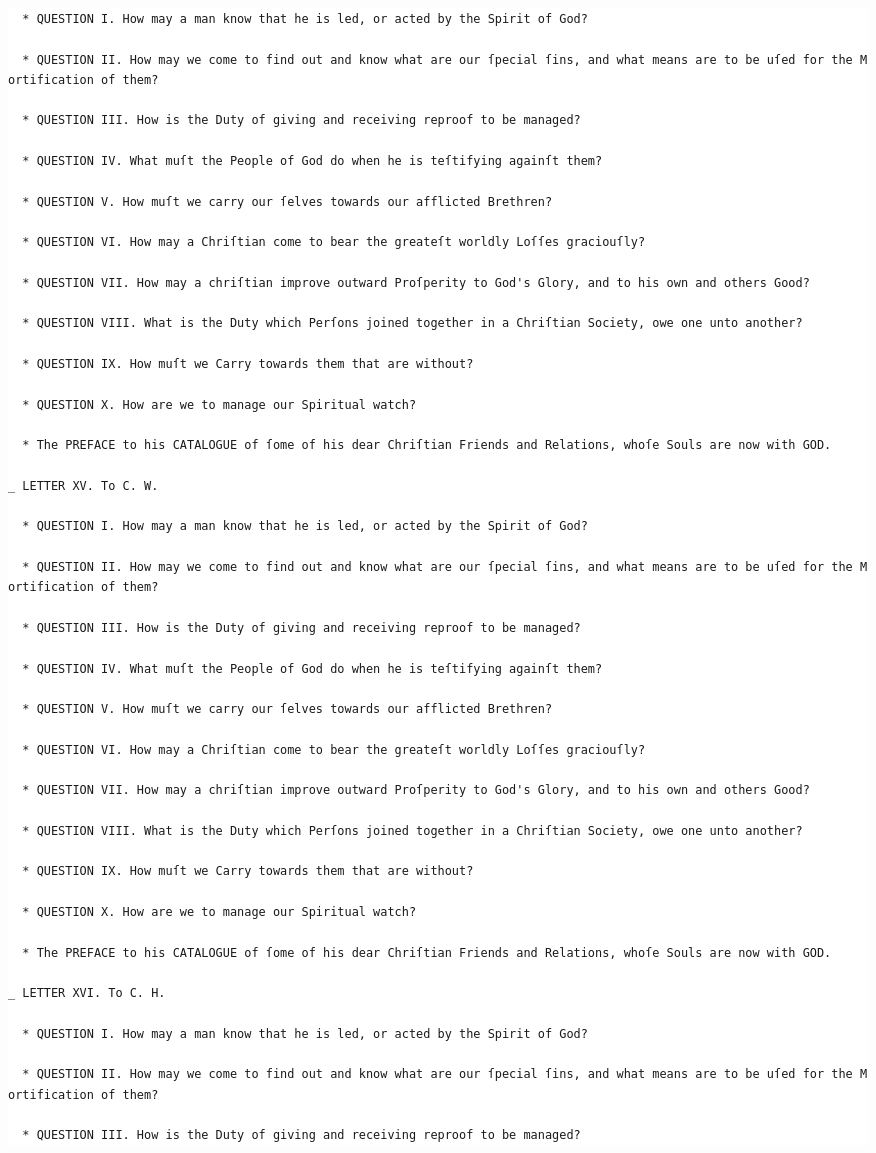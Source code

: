       * QUESTION I. How may a man know that he is led, or acted by the Spirit of God?

      * QUESTION II. How may we come to find out and know what are our ſpecial ſins, and what means are to be uſed for the Mortification of them?

      * QUESTION III. How is the Duty of giving and receiving reproof to be managed?

      * QUESTION IV. What muſt the People of God do when he is teſtifying againſt them?

      * QUESTION V. How muſt we carry our ſelves towards our afflicted Brethren?

      * QUESTION VI. How may a Chriſtian come to bear the greateſt worldly Loſſes graciouſly?

      * QUESTION VII. How may a chriſtian improve outward Proſperity to God's Glory, and to his own and others Good?

      * QUESTION VIII. What is the Duty which Perſons joined together in a Chriſtian Society, owe one unto another?

      * QUESTION IX. How muſt we Carry towards them that are without?

      * QUESTION X. How are we to manage our Spiritual watch?

      * The PREFACE to his CATALOGUE of ſome of his dear Chriſtian Friends and Relations, whoſe Souls are now with GOD.

    _ LETTER XV. To C. W.

      * QUESTION I. How may a man know that he is led, or acted by the Spirit of God?

      * QUESTION II. How may we come to find out and know what are our ſpecial ſins, and what means are to be uſed for the Mortification of them?

      * QUESTION III. How is the Duty of giving and receiving reproof to be managed?

      * QUESTION IV. What muſt the People of God do when he is teſtifying againſt them?

      * QUESTION V. How muſt we carry our ſelves towards our afflicted Brethren?

      * QUESTION VI. How may a Chriſtian come to bear the greateſt worldly Loſſes graciouſly?

      * QUESTION VII. How may a chriſtian improve outward Proſperity to God's Glory, and to his own and others Good?

      * QUESTION VIII. What is the Duty which Perſons joined together in a Chriſtian Society, owe one unto another?

      * QUESTION IX. How muſt we Carry towards them that are without?

      * QUESTION X. How are we to manage our Spiritual watch?

      * The PREFACE to his CATALOGUE of ſome of his dear Chriſtian Friends and Relations, whoſe Souls are now with GOD.

    _ LETTER XVI. To C. H.

      * QUESTION I. How may a man know that he is led, or acted by the Spirit of God?

      * QUESTION II. How may we come to find out and know what are our ſpecial ſins, and what means are to be uſed for the Mortification of them?

      * QUESTION III. How is the Duty of giving and receiving reproof to be managed?
